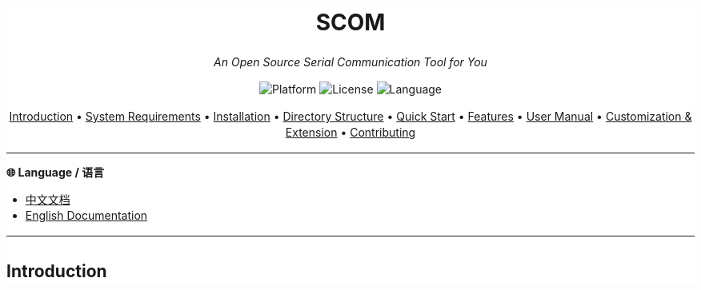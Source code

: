 <div align="center">
  <h1>SCOM</h1>
  <p><i>An Open Source Serial Communication Tool for You</i></p>

  ![Platform](https://img.shields.io/badge/Platform-Windows-orange)
  ![License](https://img.shields.io/badge/License-MIT-green)
  ![Language](https://img.shields.io/badge/Language-Python-yellow)

</div>
<p align="center">
  <a href="#introduction">Introduction</a> •
  <a href="#system-requirements">System Requirements</a> •
  <a href="#installation">Installation</a> •
  <a href="#directory-structure">Directory Structure</a> •
  <a href="#quick-start">Quick Start</a> •
  <a href="#features">Features</a> •
  <a href="#user-manual">User Manual</a> •
  <a href="#customization--extension">Customization & Extension</a> •
  <a href="#contributing">Contributing</a>
</p>

---

**🌐 Language / 语言**

- [中文文档](./README.md)
- [English Documentation](./README_EN.md)

---

## Introduction
